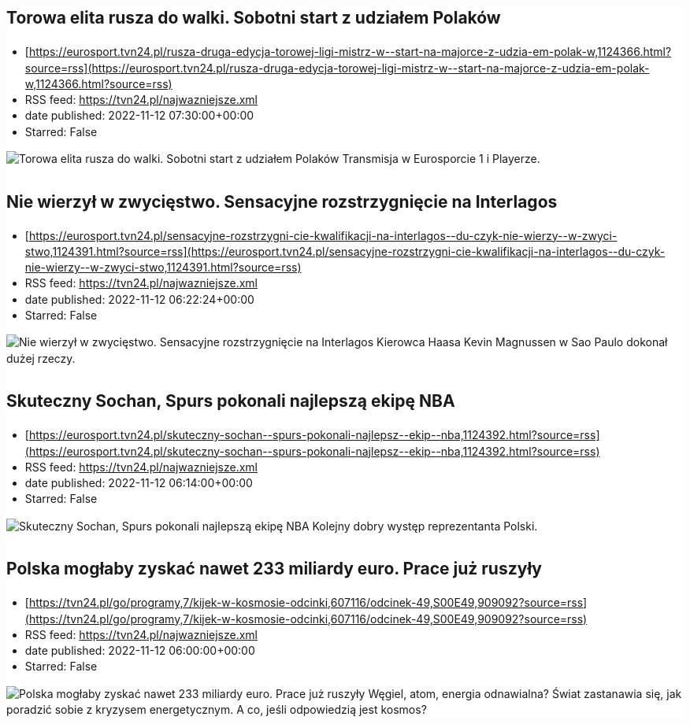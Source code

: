 ## Torowa elita rusza do walki. Sobotni start z udziałem Polaków
 - [https://eurosport.tvn24.pl/rusza-druga-edycja-torowej-ligi-mistrz-w--start-na-majorce-z-udzia-em-polak-w,1124366.html?source=rss](https://eurosport.tvn24.pl/rusza-druga-edycja-torowej-ligi-mistrz-w--start-na-majorce-z-udzia-em-polak-w,1124366.html?source=rss)
 - RSS feed: https://tvn24.pl/najwazniejsze.xml
 - date published: 2022-11-12 07:30:00+00:00
 - Starred: False

<img alt="Torowa elita rusza do walki. Sobotni start z udziałem Polaków" src="https://tvn24.pl/najnowsze/cdn-zdjecie-42deot-liga-mistrzow-w-kolarstwie-torowym/alternates/LANDSCAPE_1280" />
    Transmisja w Eurosporcie 1 i Playerze.

## Nie wierzył w zwycięstwo. Sensacyjne rozstrzygnięcie na Interlagos
 - [https://eurosport.tvn24.pl/sensacyjne-rozstrzygni-cie-kwalifikacji-na-interlagos--du-czyk-nie-wierzy--w-zwyci-stwo,1124391.html?source=rss](https://eurosport.tvn24.pl/sensacyjne-rozstrzygni-cie-kwalifikacji-na-interlagos--du-czyk-nie-wierzy--w-zwyci-stwo,1124391.html?source=rss)
 - RSS feed: https://tvn24.pl/najwazniejsze.xml
 - date published: 2022-11-12 06:22:24+00:00
 - Starred: False

<img alt="Nie wierzył w zwycięstwo. Sensacyjne rozstrzygnięcie na Interlagos" src="https://tvn24.pl/najnowsze/cdn-zdjecie-elbkuq-kevin-magnussen-wygral-kwalifikacje-do-sprintu-przed-gp-brazylii/alternates/LANDSCAPE_1280" />
    Kierowca Haasa Kevin Magnussen w Sao Paulo dokonał dużej rzeczy.

## Skuteczny Sochan, Spurs pokonali najlepszą ekipę NBA
 - [https://eurosport.tvn24.pl/skuteczny-sochan--spurs-pokonali-najlepsz--ekip--nba,1124392.html?source=rss](https://eurosport.tvn24.pl/skuteczny-sochan--spurs-pokonali-najlepsz--ekip--nba,1124392.html?source=rss)
 - RSS feed: https://tvn24.pl/najwazniejsze.xml
 - date published: 2022-11-12 06:14:00+00:00
 - Starred: False

<img alt="Skuteczny Sochan, Spurs pokonali najlepszą ekipę NBA" src="https://tvn24.pl/najnowsze/cdn-zdjecie-z383x5-jeremy-sochan-coraz-lepiej-radzi-sobie-w-nba/alternates/LANDSCAPE_1280" />
    Kolejny dobry występ reprezentanta Polski.

## Polska mogłaby zyskać nawet 233 miliardy euro. Prace już ruszyły
 - [https://tvn24.pl/go/programy,7/kijek-w-kosmosie-odcinki,607116/odcinek-49,S00E49,909092?source=rss](https://tvn24.pl/go/programy,7/kijek-w-kosmosie-odcinki,607116/odcinek-49,S00E49,909092?source=rss)
 - RSS feed: https://tvn24.pl/najwazniejsze.xml
 - date published: 2022-11-12 06:00:00+00:00
 - Starred: False

<img alt="Polska mogłaby zyskać nawet 233 miliardy euro. Prace już ruszyły" src="https://tvn24.pl/najnowsze/cdn-zdjecie-9l04mc-ziemska-orbita-6215902/alternates/LANDSCAPE_1280" />
    Węgiel, atom, energia odnawialna? Świat zastanawia się, jak poradzić sobie z kryzysem energetycznym. A co, jeśli odpowiedzią jest kosmos?
